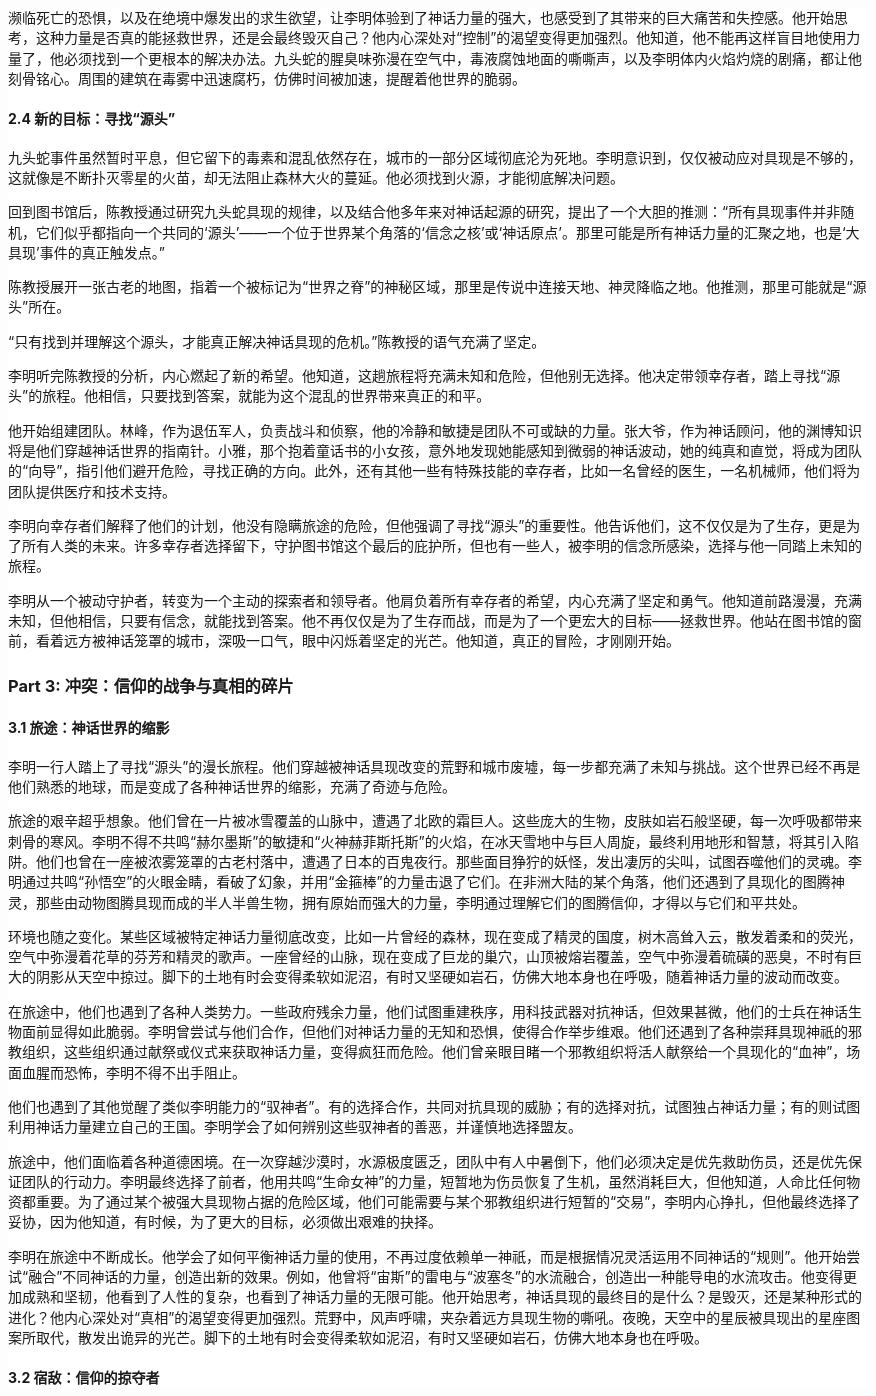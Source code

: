 濒临死亡的恐惧，以及在绝境中爆发出的求生欲望，让李明体验到了神话力量的强大，也感受到了其带来的巨大痛苦和失控感。他开始思考，这种力量是否真的能拯救世界，还是会最终毁灭自己？他内心深处对“控制”的渴望变得更加强烈。他知道，他不能再这样盲目地使用力量了，他必须找到一个更根本的解决办法。九头蛇的腥臭味弥漫在空气中，毒液腐蚀地面的嘶嘶声，以及李明体内火焰灼烧的剧痛，都让他刻骨铭心。周围的建筑在毒雾中迅速腐朽，仿佛时间被加速，提醒着他世界的脆弱。

#### 2.4 新的目标：寻找“源头”

九头蛇事件虽然暂时平息，但它留下的毒素和混乱依然存在，城市的一部分区域彻底沦为死地。李明意识到，仅仅被动应对具现是不够的，这就像是不断扑灭零星的火苗，却无法阻止森林大火的蔓延。他必须找到火源，才能彻底解决问题。

回到图书馆后，陈教授通过研究九头蛇具现的规律，以及结合他多年来对神话起源的研究，提出了一个大胆的推测：“所有具现事件并非随机，它们似乎都指向一个共同的‘源头’——一个位于世界某个角落的‘信念之核’或‘神话原点’。那里可能是所有神话力量的汇聚之地，也是‘大具现’事件的真正触发点。”

陈教授展开一张古老的地图，指着一个被标记为“世界之脊”的神秘区域，那里是传说中连接天地、神灵降临之地。他推测，那里可能就是“源头”所在。

“只有找到并理解这个源头，才能真正解决神话具现的危机。”陈教授的语气充满了坚定。

李明听完陈教授的分析，内心燃起了新的希望。他知道，这趟旅程将充满未知和危险，但他别无选择。他决定带领幸存者，踏上寻找“源头”的旅程。他相信，只要找到答案，就能为这个混乱的世界带来真正的和平。

他开始组建团队。林峰，作为退伍军人，负责战斗和侦察，他的冷静和敏捷是团队不可或缺的力量。张大爷，作为神话顾问，他的渊博知识将是他们穿越神话世界的指南针。小雅，那个抱着童话书的小女孩，意外地发现她能感知到微弱的神话波动，她的纯真和直觉，将成为团队的“向导”，指引他们避开危险，寻找正确的方向。此外，还有其他一些有特殊技能的幸存者，比如一名曾经的医生，一名机械师，他们将为团队提供医疗和技术支持。

李明向幸存者们解释了他们的计划，他没有隐瞒旅途的危险，但他强调了寻找“源头”的重要性。他告诉他们，这不仅仅是为了生存，更是为了所有人类的未来。许多幸存者选择留下，守护图书馆这个最后的庇护所，但也有一些人，被李明的信念所感染，选择与他一同踏上未知的旅程。

李明从一个被动守护者，转变为一个主动的探索者和领导者。他肩负着所有幸存者的希望，内心充满了坚定和勇气。他知道前路漫漫，充满未知，但他相信，只要有信念，就能找到答案。他不再仅仅是为了生存而战，而是为了一个更宏大的目标——拯救世界。他站在图书馆的窗前，看着远方被神话笼罩的城市，深吸一口气，眼中闪烁着坚定的光芒。他知道，真正的冒险，才刚刚开始。

### Part 3: 冲突：信仰的战争与真相的碎片

#### 3.1 旅途：神话世界的缩影

李明一行人踏上了寻找“源头”的漫长旅程。他们穿越被神话具现改变的荒野和城市废墟，每一步都充满了未知与挑战。这个世界已经不再是他们熟悉的地球，而是变成了各种神话世界的缩影，充满了奇迹与危险。

旅途的艰辛超乎想象。他们曾在一片被冰雪覆盖的山脉中，遭遇了北欧的霜巨人。这些庞大的生物，皮肤如岩石般坚硬，每一次呼吸都带来刺骨的寒风。李明不得不共鸣“赫尔墨斯”的敏捷和“火神赫菲斯托斯”的火焰，在冰天雪地中与巨人周旋，最终利用地形和智慧，将其引入陷阱。他们也曾在一座被浓雾笼罩的古老村落中，遭遇了日本的百鬼夜行。那些面目狰狞的妖怪，发出凄厉的尖叫，试图吞噬他们的灵魂。李明通过共鸣“孙悟空”的火眼金睛，看破了幻象，并用“金箍棒”的力量击退了它们。在非洲大陆的某个角落，他们还遇到了具现化的图腾神灵，那些由动物图腾具现而成的半人半兽生物，拥有原始而强大的力量，李明通过理解它们的图腾信仰，才得以与它们和平共处。

环境也随之变化。某些区域被特定神话力量彻底改变，比如一片曾经的森林，现在变成了精灵的国度，树木高耸入云，散发着柔和的荧光，空气中弥漫着花草的芬芳和精灵的歌声。一座曾经的山脉，现在变成了巨龙的巢穴，山顶被熔岩覆盖，空气中弥漫着硫磺的恶臭，不时有巨大的阴影从天空中掠过。脚下的土地有时会变得柔软如泥沼，有时又坚硬如岩石，仿佛大地本身也在呼吸，随着神话力量的波动而改变。

在旅途中，他们也遇到了各种人类势力。一些政府残余力量，他们试图重建秩序，用科技武器对抗神话，但效果甚微，他们的士兵在神话生物面前显得如此脆弱。李明曾尝试与他们合作，但他们对神话力量的无知和恐惧，使得合作举步维艰。他们还遇到了各种崇拜具现神祇的邪教组织，这些组织通过献祭或仪式来获取神话力量，变得疯狂而危险。他们曾亲眼目睹一个邪教组织将活人献祭给一个具现化的“血神”，场面血腥而恐怖，李明不得不出手阻止。

他们也遇到了其他觉醒了类似李明能力的“驭神者”。有的选择合作，共同对抗具现的威胁；有的选择对抗，试图独占神话力量；有的则试图利用神话力量建立自己的王国。李明学会了如何辨别这些驭神者的善恶，并谨慎地选择盟友。

旅途中，他们面临着各种道德困境。在一次穿越沙漠时，水源极度匮乏，团队中有人中暑倒下，他们必须决定是优先救助伤员，还是优先保证团队的行动力。李明最终选择了前者，他用共鸣“生命女神”的力量，短暂地为伤员恢复了生机，虽然消耗巨大，但他知道，人命比任何物资都重要。为了通过某个被强大具现物占据的危险区域，他们可能需要与某个邪教组织进行短暂的“交易”，李明内心挣扎，但他最终选择了妥协，因为他知道，有时候，为了更大的目标，必须做出艰难的抉择。

李明在旅途中不断成长。他学会了如何平衡神话力量的使用，不再过度依赖单一神祇，而是根据情况灵活运用不同神话的“规则”。他开始尝试“融合”不同神话的力量，创造出新的效果。例如，他曾将“宙斯”的雷电与“波塞冬”的水流融合，创造出一种能导电的水流攻击。他变得更加成熟和坚韧，他看到了人性的复杂，也看到了神话力量的无限可能。他开始思考，神话具现的最终目的是什么？是毁灭，还是某种形式的进化？他内心深处对“真相”的渴望变得更加强烈。荒野中，风声呼啸，夹杂着远方具现生物的嘶吼。夜晚，天空中的星辰被具现出的星座图案所取代，散发出诡异的光芒。脚下的土地有时会变得柔软如泥沼，有时又坚硬如岩石，仿佛大地本身也在呼吸。

#### 3.2 宿敌：信仰的掠夺者
